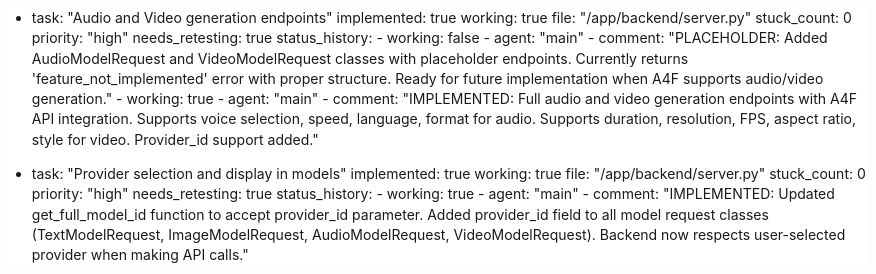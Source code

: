   - task: "Audio and Video generation endpoints"
    implemented: true
    working: true
    file: "/app/backend/server.py"
    stuck_count: 0
    priority: "high"
    needs_retesting: true
    status_history:
        - working: false
        - agent: "main"
        - comment: "PLACEHOLDER: Added AudioModelRequest and VideoModelRequest classes with placeholder endpoints. Currently returns 'feature_not_implemented' error with proper structure. Ready for future implementation when A4F supports audio/video generation."
        - working: true
        - agent: "main"
        - comment: "IMPLEMENTED: Full audio and video generation endpoints with A4F API integration. Supports voice selection, speed, language, format for audio. Supports duration, resolution, FPS, aspect ratio, style for video. Provider_id support added."

  - task: "Provider selection and display in models"
    implemented: true
    working: true
    file: "/app/backend/server.py"
    stuck_count: 0
    priority: "high"
    needs_retesting: true
    status_history:
        - working: true
        - agent: "main"
        - comment: "IMPLEMENTED: Updated get_full_model_id function to accept provider_id parameter. Added provider_id field to all model request classes (TextModelRequest, ImageModelRequest, AudioModelRequest, VideoModelRequest). Backend now respects user-selected provider when making API calls."